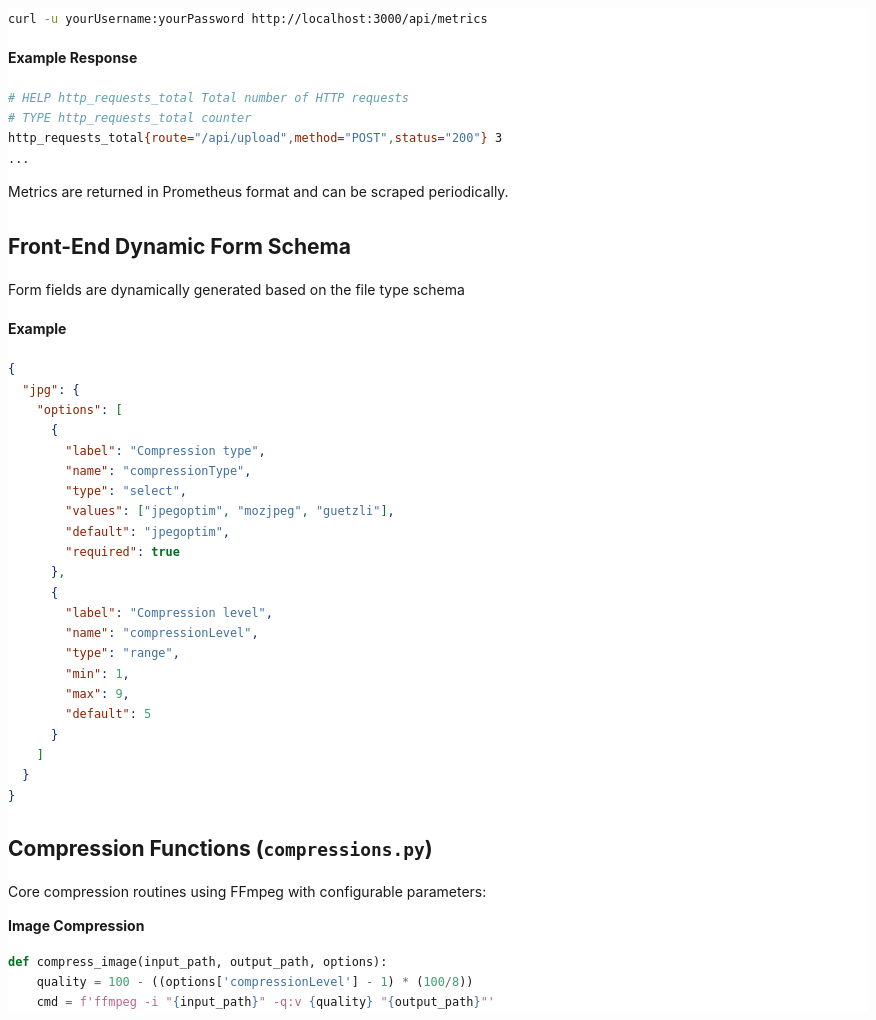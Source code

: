 ```bash
curl -u yourUsername:yourPassword http://localhost:3000/api/metrics
```

#### Example Response

```bash
# HELP http_requests_total Total number of HTTP requests
# TYPE http_requests_total counter
http_requests_total{route="/api/upload",method="POST",status="200"} 3
...
```
Metrics are returned in Prometheus format and can be scraped periodically.

## Front-End Dynamic Form Schema

Form fields are dynamically generated based on the file type schema

#### Example

```json
{
  "jpg": {
    "options": [
      {
        "label": "Compression type",
        "name": "compressionType",
        "type": "select",
        "values": ["jpegoptim", "mozjpeg", "guetzli"],
        "default": "jpegoptim",
        "required": true
      },
      {
        "label": "Compression level",
        "name": "compressionLevel",
        "type": "range",
        "min": 1,
        "max": 9,
        "default": 5
      }
    ]
  }
}    
```
## Compression Functions (`compressions.py`)

Core compression routines using FFmpeg with configurable parameters:

**Image Compression**

```python
def compress_image(input_path, output_path, options):
    quality = 100 - ((options['compressionLevel'] - 1) * (100/8))
    cmd = f'ffmpeg -i "{input_path}" -q:v {quality} "{output_path}"'
```
